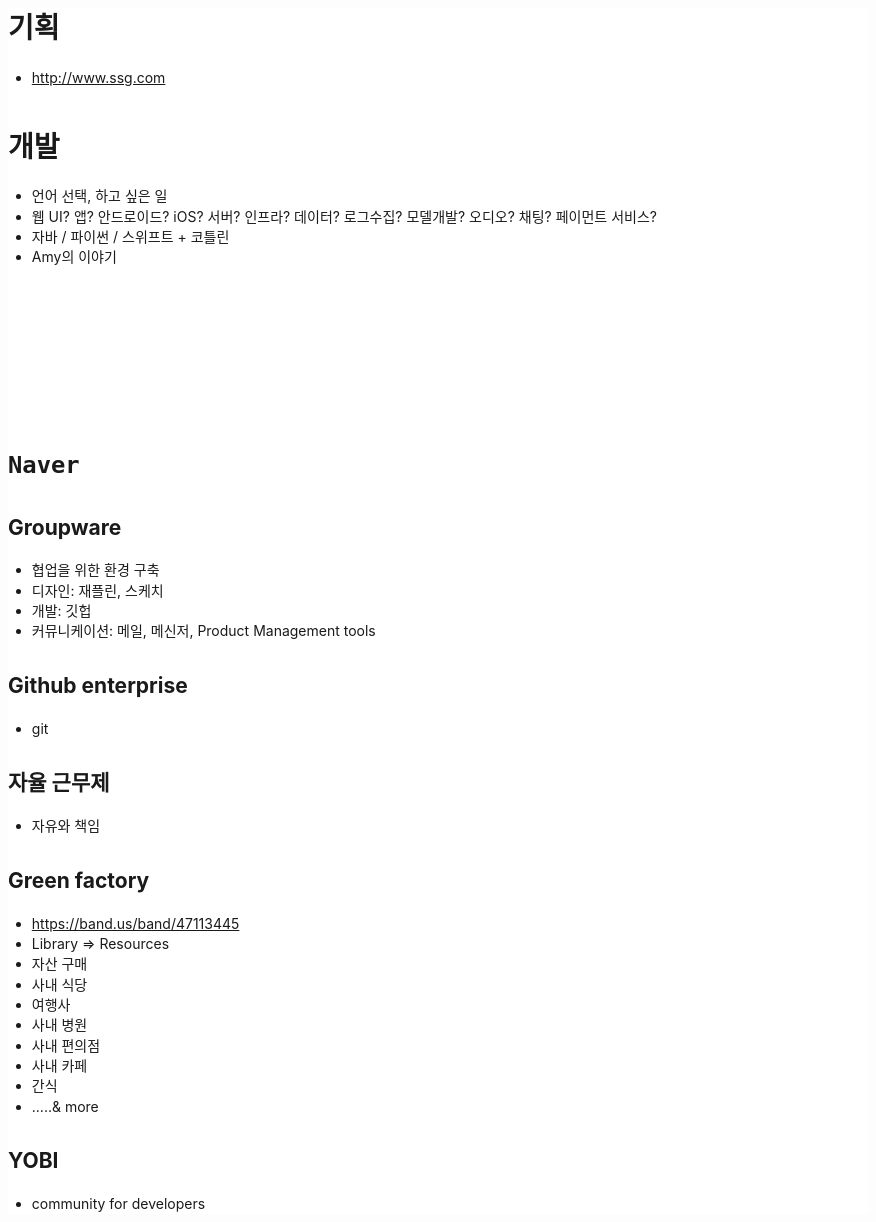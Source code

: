 # 기획
- http://www.ssg.com

# 개발
- 언어 선택, 하고 싶은 일
- 웹 UI? 앱? 안드로이드? iOS? 서버? 인프라? 데이터? 로그수집? 모델개발? 오디오? 채팅? 페이먼트 서비스?
- 자바 / 파이썬 / 스위프트 + 코틀린 
- Amy의 이야기


<br>
<br>
<br>
<br>
<br>
<br>


# `Naver` 

## Groupware
- 협업을 위한 환경 구축
- 디자인: 재플린, 스케치
- 개발: 깃헙
- 커뮤니케이션: 메일, 메신저, Product Management tools

## Github enterprise
- git

## 자율 근무제
- 자유와 책임

## Green factory
- https://band.us/band/47113445
- Library => Resources
- 자산 구매
- 사내 식당
- 여행사
- 사내 병원
- 사내 편의점
- 사내 카페
- 간식
- .....& more 

## YOBI
- community for developers
